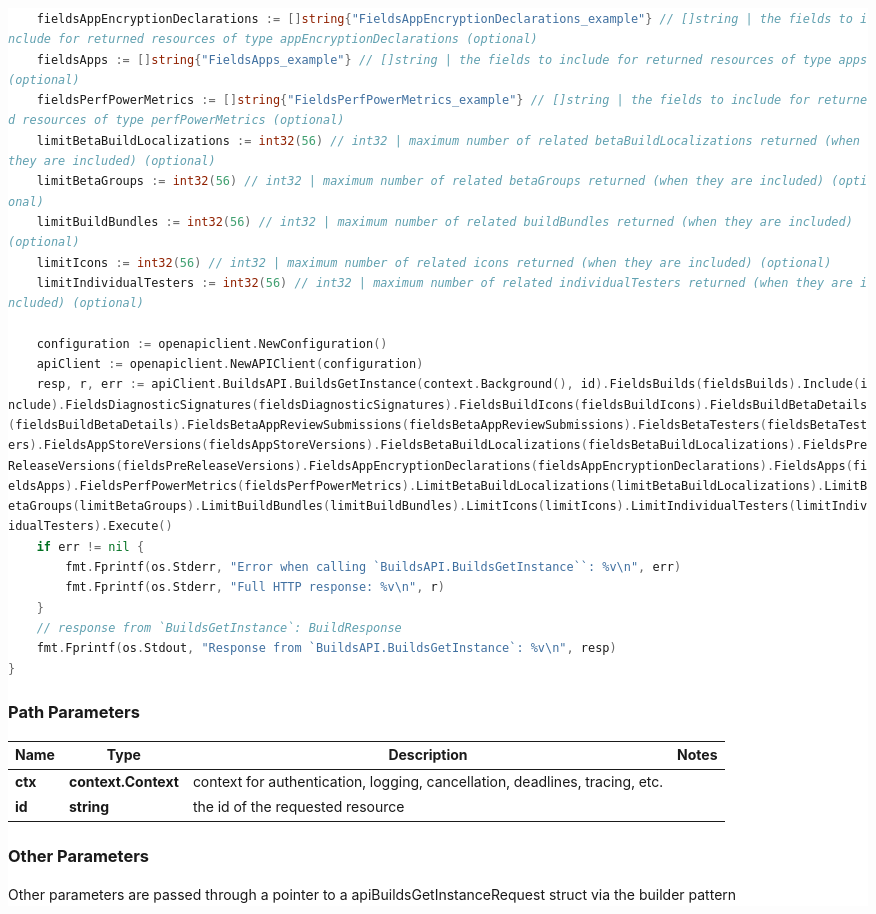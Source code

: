 ```go
    fieldsAppEncryptionDeclarations := []string{"FieldsAppEncryptionDeclarations_example"} // []string | the fields to include for returned resources of type appEncryptionDeclarations (optional)
    fieldsApps := []string{"FieldsApps_example"} // []string | the fields to include for returned resources of type apps (optional)
    fieldsPerfPowerMetrics := []string{"FieldsPerfPowerMetrics_example"} // []string | the fields to include for returned resources of type perfPowerMetrics (optional)
    limitBetaBuildLocalizations := int32(56) // int32 | maximum number of related betaBuildLocalizations returned (when they are included) (optional)
    limitBetaGroups := int32(56) // int32 | maximum number of related betaGroups returned (when they are included) (optional)
    limitBuildBundles := int32(56) // int32 | maximum number of related buildBundles returned (when they are included) (optional)
    limitIcons := int32(56) // int32 | maximum number of related icons returned (when they are included) (optional)
    limitIndividualTesters := int32(56) // int32 | maximum number of related individualTesters returned (when they are included) (optional)

    configuration := openapiclient.NewConfiguration()
    apiClient := openapiclient.NewAPIClient(configuration)
    resp, r, err := apiClient.BuildsAPI.BuildsGetInstance(context.Background(), id).FieldsBuilds(fieldsBuilds).Include(include).FieldsDiagnosticSignatures(fieldsDiagnosticSignatures).FieldsBuildIcons(fieldsBuildIcons).FieldsBuildBetaDetails(fieldsBuildBetaDetails).FieldsBetaAppReviewSubmissions(fieldsBetaAppReviewSubmissions).FieldsBetaTesters(fieldsBetaTesters).FieldsAppStoreVersions(fieldsAppStoreVersions).FieldsBetaBuildLocalizations(fieldsBetaBuildLocalizations).FieldsPreReleaseVersions(fieldsPreReleaseVersions).FieldsAppEncryptionDeclarations(fieldsAppEncryptionDeclarations).FieldsApps(fieldsApps).FieldsPerfPowerMetrics(fieldsPerfPowerMetrics).LimitBetaBuildLocalizations(limitBetaBuildLocalizations).LimitBetaGroups(limitBetaGroups).LimitBuildBundles(limitBuildBundles).LimitIcons(limitIcons).LimitIndividualTesters(limitIndividualTesters).Execute()
    if err != nil {
        fmt.Fprintf(os.Stderr, "Error when calling `BuildsAPI.BuildsGetInstance``: %v\n", err)
        fmt.Fprintf(os.Stderr, "Full HTTP response: %v\n", r)
    }
    // response from `BuildsGetInstance`: BuildResponse
    fmt.Fprintf(os.Stdout, "Response from `BuildsAPI.BuildsGetInstance`: %v\n", resp)
}
```

### Path Parameters


Name | Type | Description  | Notes
------------- | ------------- | ------------- | -------------
**ctx** | **context.Context** | context for authentication, logging, cancellation, deadlines, tracing, etc.
**id** | **string** | the id of the requested resource | 

### Other Parameters

Other parameters are passed through a pointer to a apiBuildsGetInstanceRequest struct via the builder pattern

